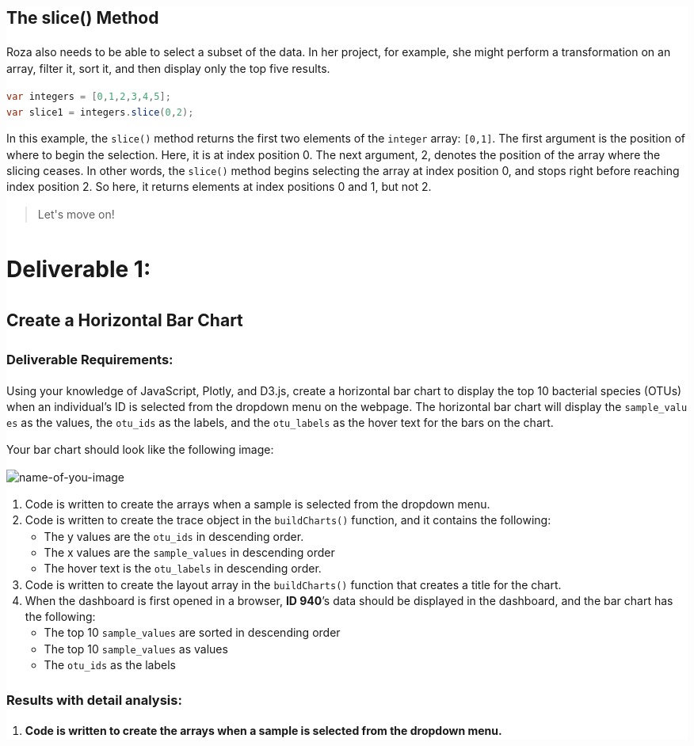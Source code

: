
## The slice() Method

Roza also needs to be able to select a subset of the data. In her project, for example, she might perform a transformation on an array, filter it, sort it, and then display only the top five results.

````java
var integers = [0,1,2,3,4,5];
var slice1 = integers.slice(0,2);
````

In this example, the `slice()` method returns the first two elements of the `integer` array: `[0,1]`. The first argument is the position of where to begin the selection. Here, it is at index position 0. The next argument, 2, denotes the position of the array where the slicing ceases. In other words, the `slice()` method begins selecting the array at index position 0, and stops right before reaching index position 2. So here, it returns elements at index positions 0 and 1, but not 2.

> Let's move on!

# Deliverable 1:  
## Create a Horizontal Bar Chart
### Deliverable Requirements:
Using your knowledge of JavaScript, Plotly, and D3.js, create a horizontal bar chart to display the top 10 bacterial species (OTUs) when an individual’s ID is selected from the dropdown menu on the webpage. The horizontal bar chart will display the `sample_values` as the values, the `otu_ids` as the labels, and the `otu_labels` as the hover text for the bars on the chart.

Your bar chart should look like the following image:

![name-of-you-image](https://github.com/emmanuelmartinezs/Plotly/blob/main/Resources/Images/s2.png?raw=true)



1. Code is written to create the arrays when a sample is selected from the dropdown menu.
2. Code is written to create the trace object in the `buildCharts()` function, and it contains the following:
    - The y values are the `otu_ids` in descending order.
    - The x values are the `sample_values` in descending order
    - The hover text is the `otu_labels` in descending order.
3. ​Code is written to create the layout array in the `buildCharts()` function that creates a title for the chart.
4. When the dashboard is first opened in a browser, **ID 940**’s data should be displayed in the dashboard, and the bar chart has the following:
    - The top 10 `sample_values` are sorted in descending order
    - The top 10 `sample_values` as values
    - The `otu_ids` as the labels

 
### Results with detail analysis:

1. **Code is written to create the arrays when a sample is selected from the dropdown menu.**
